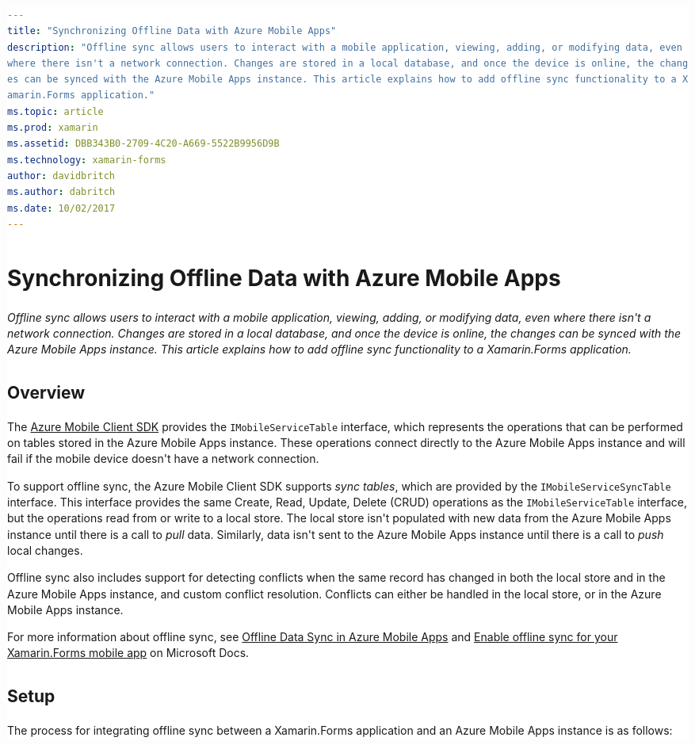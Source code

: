 ```yaml
---
title: "Synchronizing Offline Data with Azure Mobile Apps"
description: "Offline sync allows users to interact with a mobile application, viewing, adding, or modifying data, even where there isn't a network connection. Changes are stored in a local database, and once the device is online, the changes can be synced with the Azure Mobile Apps instance. This article explains how to add offline sync functionality to a Xamarin.Forms application."
ms.topic: article
ms.prod: xamarin
ms.assetid: DBB343B0-2709-4C20-A669-5522B9956D9B
ms.technology: xamarin-forms
author: davidbritch
ms.author: dabritch
ms.date: 10/02/2017
---
```


# Synchronizing Offline Data with Azure Mobile Apps

_Offline sync allows users to interact with a mobile application, viewing, adding, or modifying data, even where there isn't a network connection. Changes are stored in a local database, and once the device is online, the changes can be synced with the Azure Mobile Apps instance. This article explains how to add offline sync functionality to a Xamarin.Forms application._

## Overview

The [Azure Mobile Client SDK](https://www.nuget.org/packages/Microsoft.Azure.Mobile.Client/) provides the `IMobileServiceTable` interface, which represents the operations that can be performed on tables stored in the Azure Mobile Apps instance. These operations connect directly to the Azure Mobile Apps instance and will fail if the mobile device doesn't have a network connection.

To support offline sync, the Azure Mobile Client SDK supports *sync tables*, which are provided by the `IMobileServiceSyncTable` interface. This interface provides the same Create, Read, Update, Delete (CRUD) operations as the `IMobileServiceTable` interface, but the operations read from or write to a local store. The local store isn't populated with new data from the Azure Mobile Apps instance until there is a call to *pull* data. Similarly, data isn't sent to the Azure Mobile Apps instance until there is a call to *push* local changes.

Offline sync also includes support for detecting conflicts when the same record has changed in both the local store and in the Azure Mobile Apps instance, and custom conflict resolution. Conflicts can either be handled in the local store, or in the Azure Mobile Apps instance.

For more information about offline sync, see [Offline Data Sync in Azure Mobile Apps](https://docs.microsoft.com/en-us/azure/app-service-mobile/app-service-mobile-offline-data-sync) and [Enable offline sync for your Xamarin.Forms mobile app](https://docs.microsoft.com/en-us/azure/app-service-mobile/app-service-mobile-xamarin-forms-get-started-offline-data) on Microsoft Docs.

## Setup

The process for integrating offline sync between a Xamarin.Forms application and an Azure Mobile Apps instance is as follows:
